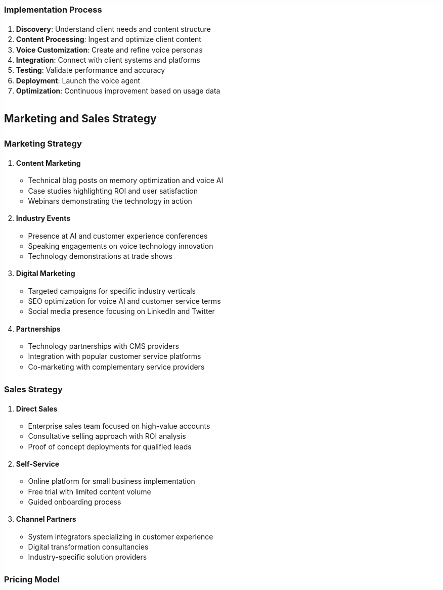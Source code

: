 ### Implementation Process

1. **Discovery**: Understand client needs and content structure
2. **Content Processing**: Ingest and optimize client content
3. **Voice Customization**: Create and refine voice personas
4. **Integration**: Connect with client systems and platforms
5. **Testing**: Validate performance and accuracy
6. **Deployment**: Launch the voice agent
7. **Optimization**: Continuous improvement based on usage data

## Marketing and Sales Strategy

### Marketing Strategy

1. **Content Marketing**
   - Technical blog posts on memory optimization and voice AI
   - Case studies highlighting ROI and user satisfaction
   - Webinars demonstrating the technology in action

2. **Industry Events**
   - Presence at AI and customer experience conferences
   - Speaking engagements on voice technology innovation
   - Technology demonstrations at trade shows

3. **Digital Marketing**
   - Targeted campaigns for specific industry verticals
   - SEO optimization for voice AI and customer service terms
   - Social media presence focusing on LinkedIn and Twitter

4. **Partnerships**
   - Technology partnerships with CMS providers
   - Integration with popular customer service platforms
   - Co-marketing with complementary service providers

### Sales Strategy

1. **Direct Sales**
   - Enterprise sales team focused on high-value accounts
   - Consultative selling approach with ROI analysis
   - Proof of concept deployments for qualified leads

2. **Self-Service**
   - Online platform for small business implementation
   - Free trial with limited content volume
   - Guided onboarding process

3. **Channel Partners**
   - System integrators specializing in customer experience
   - Digital transformation consultancies
   - Industry-specific solution providers

### Pricing Model
